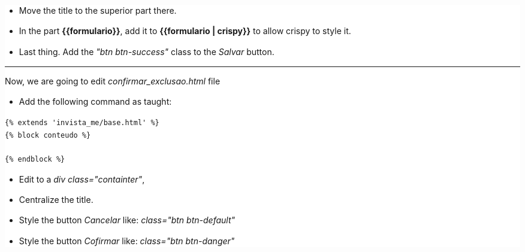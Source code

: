 * Move the title to the superior part there.

* In the part **{{formulario}}**, add it to **{{formulario | crispy}}** to allow crispy to style it.

* Last thing. Add the _"btn btn-success"_ class to the _Salvar_ button.

*** 
Now,  we are going to edit *confirmar_exclusao.html* file

* Add the following command as taught:
```
{% extends 'invista_me/base.html' %}
{% block conteudo %}

{% endblock %}
```

* Edit to a _div class="containter"_,

* Centralize the title.

* Style the button _Cancelar_ like: _class="btn btn-default"_

* Style the button _Cofirmar_ like: _class="btn btn-danger"_


